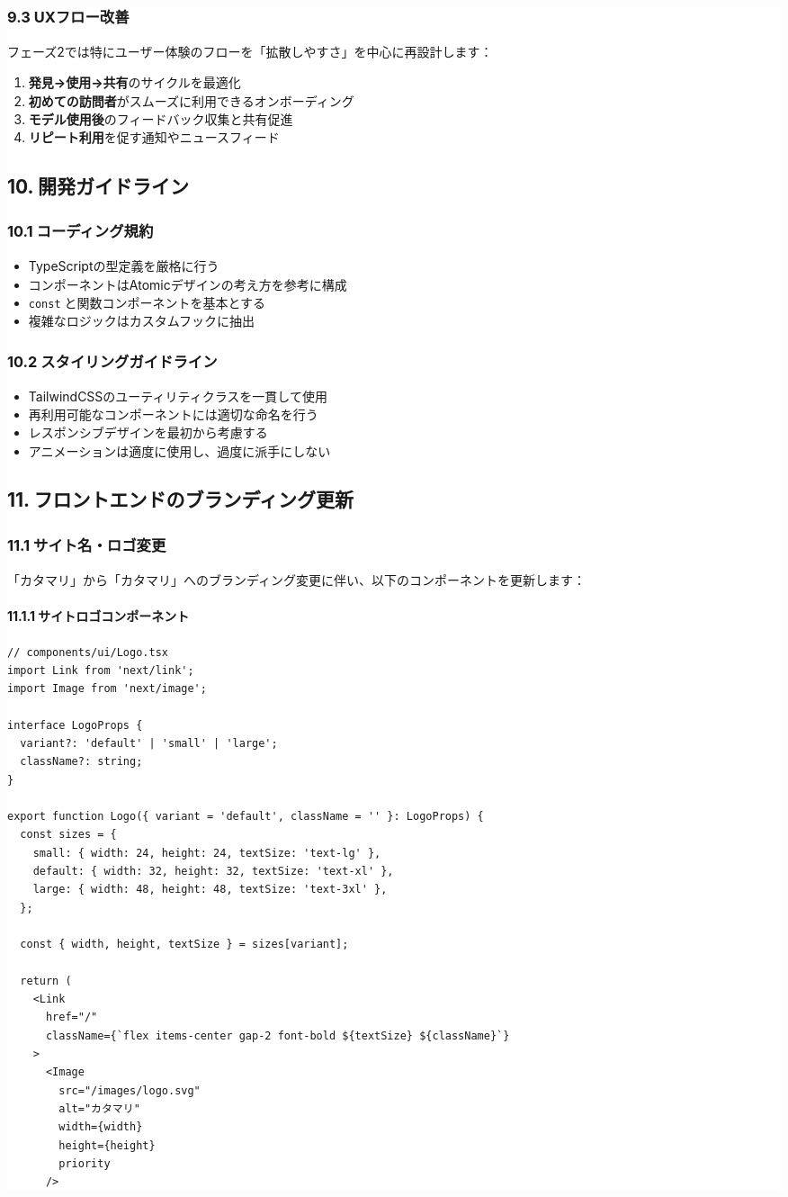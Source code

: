 ### 9.3 UXフロー改善

フェーズ2では特にユーザー体験のフローを「拡散しやすさ」を中心に再設計します：

1. **発見→使用→共有**のサイクルを最適化
2. **初めての訪問者**がスムーズに利用できるオンボーディング
3. **モデル使用後**のフィードバック収集と共有促進
4. **リピート利用**を促す通知やニュースフィード

## 10. 開発ガイドライン

### 10.1 コーディング規約

- TypeScriptの型定義を厳格に行う
- コンポーネントはAtomicデザインの考え方を参考に構成
- `const` と関数コンポーネントを基本とする
- 複雑なロジックはカスタムフックに抽出

### 10.2 スタイリングガイドライン

- TailwindCSSのユーティリティクラスを一貫して使用
- 再利用可能なコンポーネントには適切な命名を行う
- レスポンシブデザインを最初から考慮する
- アニメーションは適度に使用し、過度に派手にしない

## 11. フロントエンドのブランディング更新

### 11.1 サイト名・ロゴ変更

「カタマリ」から「カタマリ」へのブランディング変更に伴い、以下のコンポーネントを更新します：

#### 11.1.1 サイトロゴコンポーネント

```tsx
// components/ui/Logo.tsx
import Link from 'next/link';
import Image from 'next/image';

interface LogoProps {
  variant?: 'default' | 'small' | 'large';
  className?: string;
}

export function Logo({ variant = 'default', className = '' }: LogoProps) {
  const sizes = {
    small: { width: 24, height: 24, textSize: 'text-lg' },
    default: { width: 32, height: 32, textSize: 'text-xl' },
    large: { width: 48, height: 48, textSize: 'text-3xl' },
  };
  
  const { width, height, textSize } = sizes[variant];
  
  return (
    <Link 
      href="/" 
      className={`flex items-center gap-2 font-bold ${textSize} ${className}`}
    >
      <Image 
        src="/images/logo.svg" 
        alt="カタマリ"
        width={width} 
        height={height}
        priority
      />
```

  [key: string]: any;